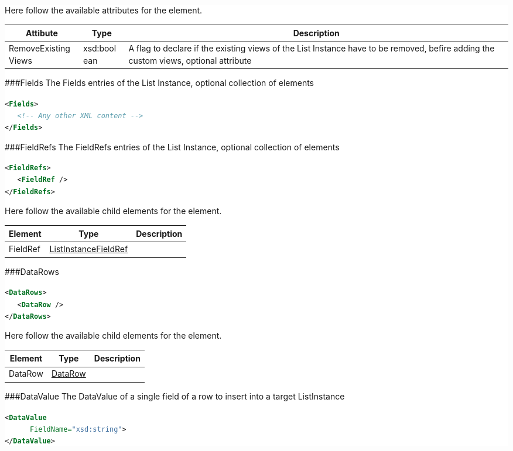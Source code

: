 
Here follow the available attributes for the  element.


Attibute|Type|Description
--------|----|-----------
RemoveExistingViews|xsd:boolean|A flag to declare if the existing views of the List Instance have to be removed, befire adding the custom views, optional attribute
<a name="fields"></a>
###Fields
The Fields entries of the List Instance, optional collection of elements

```xml
<Fields>
   <!-- Any other XML content -->
</Fields>
```

<a name="fieldrefs"></a>
###FieldRefs
The FieldRefs entries of the List Instance, optional collection of elements

```xml
<FieldRefs>
   <FieldRef />
</FieldRefs>
```


Here follow the available child elements for the  element.


Element|Type|Description
-------|----|-----------
FieldRef|[ListInstanceFieldRef](#listinstancefieldref)|
<a name="datarows"></a>
###DataRows


```xml
<DataRows>
   <DataRow />
</DataRows>
```


Here follow the available child elements for the  element.


Element|Type|Description
-------|----|-----------
DataRow|[DataRow](#datarow)|
<a name="datavalue"></a>
###DataValue
The DataValue of a single field of a row to insert into a target ListInstance

```xml
<DataValue
      FieldName="xsd:string">
</DataValue>
```
